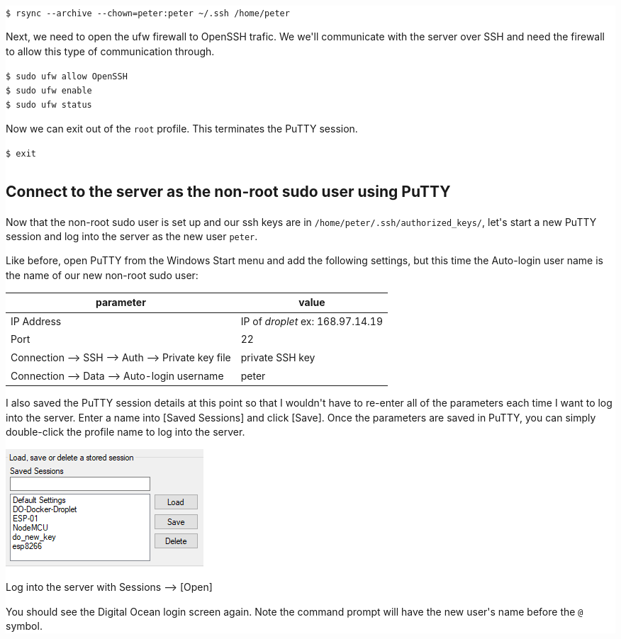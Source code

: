 ```text
$ rsync --archive --chown=peter:peter ~/.ssh /home/peter
```

Next, we need to open the ufw firewall to OpenSSH trafic. We we'll communicate with the server over SSH and need the firewall to allow this type of communication through.

```text
$ sudo ufw allow OpenSSH
$ sudo ufw enable
$ sudo ufw status
```

Now we can exit out of the ```root``` profile. This terminates the PuTTY session.

```text
$ exit
```

## Connect to the server as the non-root sudo user using PuTTY

Now that the non-root sudo user is set up and our ssh keys are in ```/home/peter/.ssh/authorized_keys/```, let's start a new PuTTY session and log into the server as the new user ```peter```. 

Like before, open PuTTY from the Windows Start menu and add the following settings, but this time the Auto-login user name is the name of our new non-root sudo user:

| parameter | value |
| --- | --- |
| IP Address | IP of _droplet_ ex: 168.97.14.19 |
| Port | 22 |
| Connection --> SSH --> Auth --> Private key file | private SSH key |
| Connection --> Data --> Auto-login username | peter |

I also saved the PuTTY session details at this point so that I wouldn't have to re-enter all of the parameters each time I want to log into the server. Enter a name into [Saved Sessions] and click [Save]. Once the parameters are saved in PuTTY, you can simply double-click the profile name to log into the server.

![PuTTY save profile](images/putty_save_session.PNG)

Log into the server with Sessions --> [Open]
  
You should see the Digital Ocean login screen again. Note the command prompt will have the new user's name before the ```@``` symbol. 
